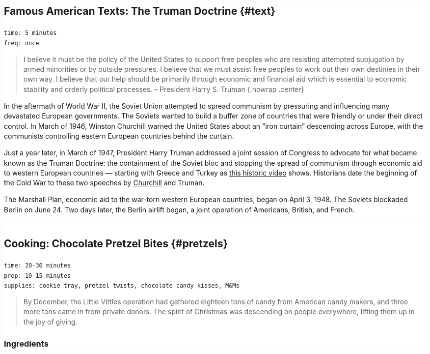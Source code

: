 
## Famous American Texts: The Truman Doctrine {#text}

```metadata
time: 5 minutes
freq: once
```
> I believe it must be the policy of the United States to support free peoples who are resisting attempted subjugation by armed minorities or by outside pressures. 
> I believe that we must assist free peoples to work out their own destinies in their own way.
> I believe that our help should be primarily through economic and financial aid which is essential to economic stability and orderly political processes.
> – President Harry S. Truman
{.nowrap .center}

In the aftermath of World War II, the Soviet Union attempted to spread
communism by pressuring and influencing many devastated European
governments. The Soviets wanted to build a buffer zone of countries
that were friendly or under their direct control. In March of 1946,
Winston Churchill warned the United States about an “iron curtain”
descending across Europe, with the communists controlling eastern
European countries behind the curtain.

Just a year later, in March of 1947, President Harry Truman addressed
a joint session of Congress to advocate for what became known as the
Truman Doctrine: the containment of the Soviet bloc and stopping the
spread of communism through economic aid to western European countries
— starting with Greece and Turkey as [this historic video][text1]
shows. Historians date the beginning of the Cold War to these two
speeches by [Churchill][text2] and Truman.

The Marshall Plan, economic aid to the war-torn western European
countries, began on April 3, 1948. The Soviets blockaded Berlin on
June 24. Two days later, the Berlin airlift began, a joint operation
of Americans, British, and French.

[text1]: https://www.youtube.com/watch?v=0OKB3pdc_FU
[text2]: https://www.youtube.com/watch?v=X2FM3_h33Tg

---

## Cooking: Chocolate Pretzel Bites {#pretzels}

```metadata
time: 20-30 minutes
prep: 10-15 minutes
supplies: cookie tray, pretzel twists, chocolate candy kisses, M&Ms
```

> By December, the Little Vittles operation had gathered eighteen tons
> of candy from American candy makers, and three more tons came in
> from private donors. The spirit of Christmas was descending on
> people everywhere, lifting them up in the joy of giving.

### Ingredients


[song0]: https://www.youtube.com/watch?v=7AOAH2lv3H0
[song1]: https://www.youtube.com/watch?v=6LSarhZpnMs
[song2]: https://www.youtube.com/watch?v=MHYKzBW__SY
[song3]: https://www.youtube.com/watch?v=XD-aXtcUEOs
[geo1]: https://www.youtube.com/watch?v=zmRPP2WXX0U
[geo2]: https://www.youtube.com/watch?v=snsdDb7KDkg
[geo3]: https://www.youtube.com/watch?v=A9fQPzZ1-hg
[parachute]: https://www.explainthatstuff.com/how-parachutes-work.html
[occ]: https://www.samaritanspurse.org/operation-christmas-child/the-journey-of-a-shoebox/